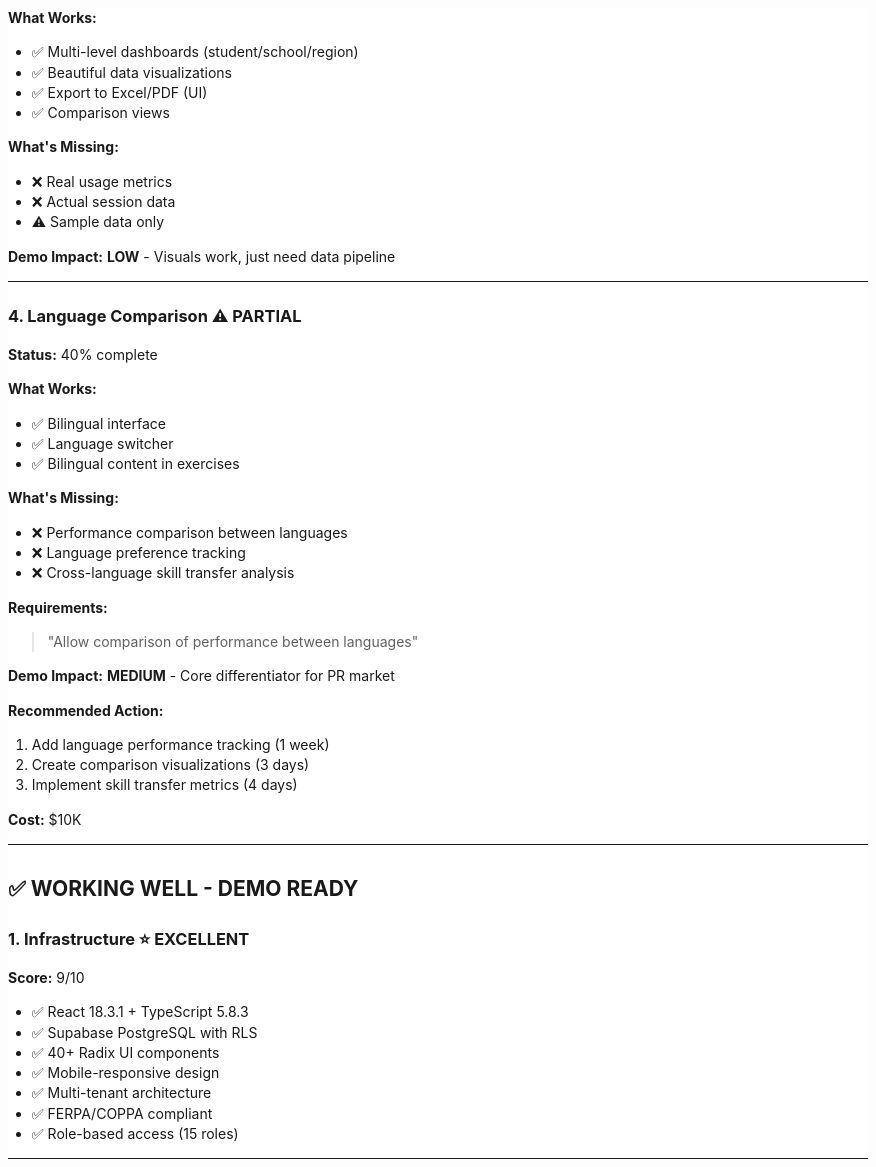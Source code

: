 **What Works:**
- ✅ Multi-level dashboards (student/school/region)
- ✅ Beautiful data visualizations
- ✅ Export to Excel/PDF (UI)
- ✅ Comparison views

**What's Missing:**
- ❌ Real usage metrics
- ❌ Actual session data
- ⚠️ Sample data only

**Demo Impact:** **LOW** - Visuals work, just need data pipeline

---

### 4. Language Comparison ⚠️ PARTIAL
**Status:** 40% complete

**What Works:**
- ✅ Bilingual interface
- ✅ Language switcher
- ✅ Bilingual content in exercises

**What's Missing:**
- ❌ Performance comparison between languages
- ❌ Language preference tracking
- ❌ Cross-language skill transfer analysis

**Requirements:**
> "Allow comparison of performance between languages"

**Demo Impact:** **MEDIUM** - Core differentiator for PR market

**Recommended Action:**
1. Add language performance tracking (1 week)
2. Create comparison visualizations (3 days)
3. Implement skill transfer metrics (4 days)

**Cost:** $10K

---

## ✅ WORKING WELL - DEMO READY

### 1. Infrastructure ⭐ EXCELLENT
**Score:** 9/10

- ✅ React 18.3.1 + TypeScript 5.8.3
- ✅ Supabase PostgreSQL with RLS
- ✅ 40+ Radix UI components
- ✅ Mobile-responsive design
- ✅ Multi-tenant architecture
- ✅ FERPA/COPPA compliant
- ✅ Role-based access (15 roles)

---